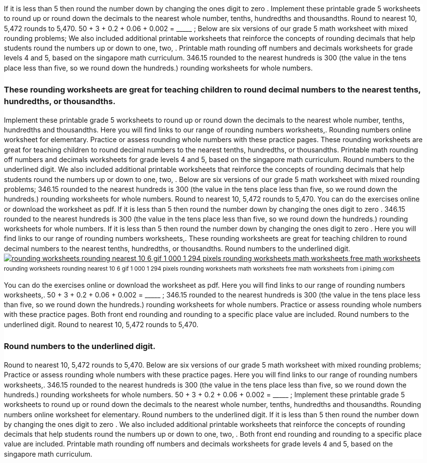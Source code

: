 If it is less than 5 then round the number down by changing the ones digit to zero . Implement these printable grade 5 worksheets to round up or round down the decimals to the nearest whole number, tenths, hundredths and thousandths. Round to nearest 10, 5,472 rounds to 5,470. 50 + 3 + 0.2 + 0.06 + 0.002 = _____ ; Below are six versions of our grade 5 math worksheet with mixed rounding problems; We also included additional printable worksheets that reinforce the concepts of rounding decimals that help students round the numbers up or down to one, two, . Printable math rounding off numbers and decimals worksheets for grade levels 4 and 5, based on the singapore math curriculum. 346.15 rounded to the nearest hundreds is 300 (the value in the tens place less than five, so we round down the hundreds.) rounding worksheets for whole numbers.

### These rounding worksheets are great for teaching children to round decimal numbers to the nearest tenths, hundredths, or thousandths.
Implement these printable grade 5 worksheets to round up or round down the decimals to the nearest whole number, tenths, hundredths and thousandths. Here you will find links to our range of rounding numbers worksheets,. Rounding numbers online worksheet for elementary. Practice or assess rounding whole numbers with these practice pages. These rounding worksheets are great for teaching children to round decimal numbers to the nearest tenths, hundredths, or thousandths. Printable math rounding off numbers and decimals worksheets for grade levels 4 and 5, based on the singapore math curriculum. Round numbers to the underlined digit. We also included additional printable worksheets that reinforce the concepts of rounding decimals that help students round the numbers up or down to one, two, . Below are six versions of our grade 5 math worksheet with mixed rounding problems; 346.15 rounded to the nearest hundreds is 300 (the value in the tens place less than five, so we round down the hundreds.) rounding worksheets for whole numbers. Round to nearest 10, 5,472 rounds to 5,470. You can do the exercises online or download the worksheet as pdf. If it is less than 5 then round the number down by changing the ones digit to zero .
346.15 rounded to the nearest hundreds is 300 (the value in the tens place less than five, so we round down the hundreds.) rounding worksheets for whole numbers. If it is less than 5 then round the number down by changing the ones digit to zero . Here you will find links to our range of rounding numbers worksheets,. These rounding worksheets are great for teaching children to round decimal numbers to the nearest tenths, hundredths, or thousandths. Round numbers to the underlined digit.
[![rounding worksheets rounding nearest 10 6 gif 1 000 1 294 pixels rounding worksheets math worksheets free math worksheets](https://i.pinimg.com/originals/4e/f9/db/4ef9db1182964902e4dcc64cecdc5d30.gif "rounding worksheets rounding nearest 10 6 gif 1 000 1 294 pixels rounding worksheets math worksheets free math worksheets")](https://i.pinimg.com/originals/4e/f9/db/4ef9db1182964902e4dcc64cecdc5d30.gif)
<small>rounding worksheets rounding nearest 10 6 gif 1 000 1 294 pixels rounding worksheets math worksheets free math worksheets from i.pinimg.com</small>

You can do the exercises online or download the worksheet as pdf. Here you will find links to our range of rounding numbers worksheets,. 50 + 3 + 0.2 + 0.06 + 0.002 = _____ ; 346.15 rounded to the nearest hundreds is 300 (the value in the tens place less than five, so we round down the hundreds.) rounding worksheets for whole numbers. Practice or assess rounding whole numbers with these practice pages. Both front end rounding and rounding to a specific place value are included. Round numbers to the underlined digit. Round to nearest 10, 5,472 rounds to 5,470.

### Round numbers to the underlined digit.
Round to nearest 10, 5,472 rounds to 5,470. Below are six versions of our grade 5 math worksheet with mixed rounding problems; Practice or assess rounding whole numbers with these practice pages. Here you will find links to our range of rounding numbers worksheets,. 346.15 rounded to the nearest hundreds is 300 (the value in the tens place less than five, so we round down the hundreds.) rounding worksheets for whole numbers. 50 + 3 + 0.2 + 0.06 + 0.002 = _____ ; Implement these printable grade 5 worksheets to round up or round down the decimals to the nearest whole number, tenths, hundredths and thousandths. Rounding numbers online worksheet for elementary. Round numbers to the underlined digit. If it is less than 5 then round the number down by changing the ones digit to zero . We also included additional printable worksheets that reinforce the concepts of rounding decimals that help students round the numbers up or down to one, two, . Both front end rounding and rounding to a specific place value are included. Printable math rounding off numbers and decimals worksheets for grade levels 4 and 5, based on the singapore math curriculum.
